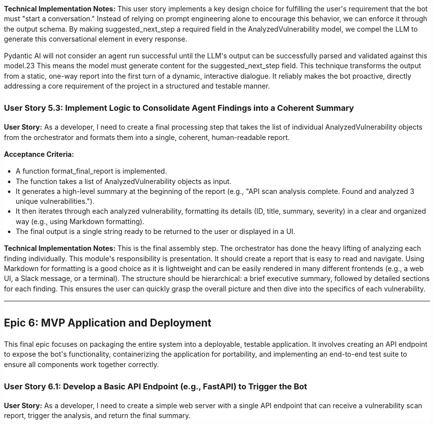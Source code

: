 **Technical Implementation Notes:**
This user story implements a key design choice for fulfilling the user's requirement that the bot must "start a conversation." Instead of relying on prompt engineering alone to encourage this behavior, we can enforce it through the output schema. By making suggested_next_step a required field in the AnalyzedVulnerability model, we compel the LLM to generate this conversational element in every response.

Pydantic AI will not consider an agent run successful until the LLM's output can be successfully parsed and validated against this model.23 This means the model must generate content for the suggested_next_step field. This technique transforms the output from a static, one-way report into the first turn of a dynamic, interactive dialogue. It reliably makes the bot proactive, directly addressing a core requirement of the project in a structured and testable manner.

### User Story 5.3: Implement Logic to Consolidate Agent Findings into a Coherent Summary

**User Story:**
As a developer, I need to create a final processing step that takes the list of individual AnalyzedVulnerability objects from the orchestrator and formats them into a single, coherent, human-readable report.

**Acceptance Criteria:**
- A function format_final_report is implemented.
- The function takes a list of AnalyzedVulnerability objects as input.
- It generates a high-level summary at the beginning of the report (e.g., "API scan analysis complete. Found and analyzed 3 unique vulnerabilities.").
- It then iterates through each analyzed vulnerability, formatting its details (ID, title, summary, severity) in a clear and organized way (e.g., using Markdown formatting).
- The final output is a single string ready to be returned to the user or displayed in a UI.

**Technical Implementation Notes:**
This is the final assembly step. The orchestrator has done the heavy lifting of analyzing each finding individually. This module's responsibility is presentation. It should create a report that is easy to read and navigate. Using Markdown for formatting is a good choice as it is lightweight and can be easily rendered in many different frontends (e.g., a web UI, a Slack message, or a terminal). The structure should be hierarchical: a brief executive summary, followed by detailed sections for each finding. This ensures the user can quickly grasp the overall picture and then dive into the specifics of each vulnerability.

---

## Epic 6: MVP Application and Deployment

This final epic focuses on packaging the entire system into a deployable, testable application. It involves creating an API endpoint to expose the bot's functionality, containerizing the application for portability, and implementing an end-to-end test suite to ensure all components work together correctly.

### User Story 6.1: Develop a Basic API Endpoint (e.g., FastAPI) to Trigger the Bot

**User Story:**
As a developer, I need to create a simple web server with a single API endpoint that can receive a vulnerability scan report, trigger the analysis, and return the final summary.
